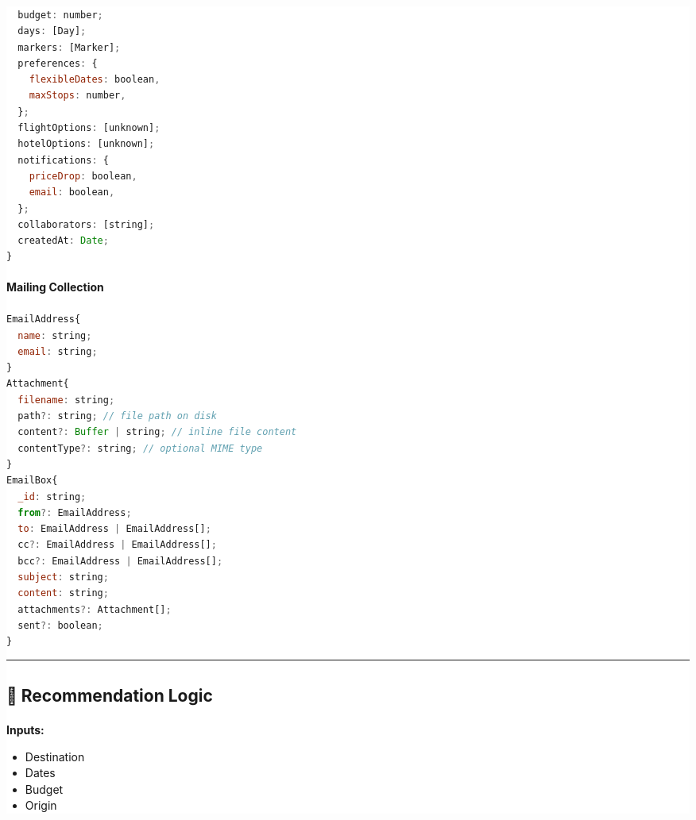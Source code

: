 ```js
  budget: number;
  days: [Day];
  markers: [Marker];
  preferences: {
    flexibleDates: boolean,
    maxStops: number,
  };
  flightOptions: [unknown];
  hotelOptions: [unknown];
  notifications: {
    priceDrop: boolean,
    email: boolean,
  };
  collaborators: [string];
  createdAt: Date;
}
```

#### **Mailing Collection**

```js
EmailAddress{
  name: string;
  email: string;
}
Attachment{
  filename: string;
  path?: string; // file path on disk
  content?: Buffer | string; // inline file content
  contentType?: string; // optional MIME type
}
EmailBox{
  _id: string;
  from?: EmailAddress;
  to: EmailAddress | EmailAddress[];
  cc?: EmailAddress | EmailAddress[];
  bcc?: EmailAddress | EmailAddress[];
  subject: string;
  content: string;
  attachments?: Attachment[];
  sent?: boolean;
}
```

---

## 🧠 **Recommendation Logic**

**Inputs:**

- Destination
- Dates
- Budget
- Origin
